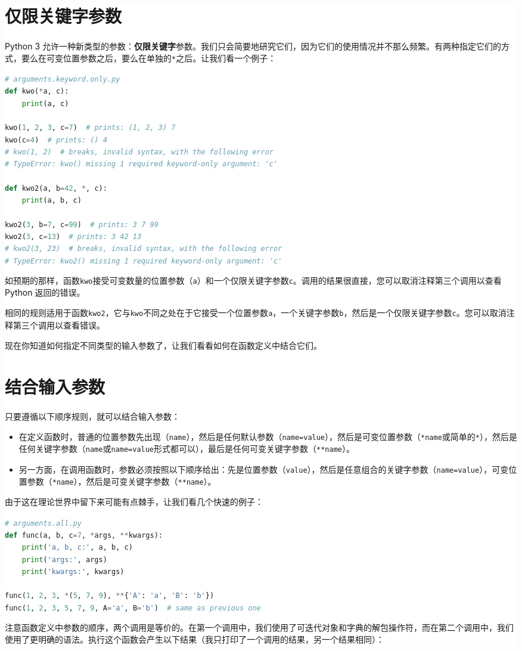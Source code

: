 # 仅限关键字参数

Python 3 允许一种新类型的参数：**仅限关键字**参数。我们只会简要地研究它们，因为它们的使用情况并不那么频繁。有两种指定它们的方式，要么在可变位置参数之后，要么在单独的`*`之后。让我们看一个例子：

```py
# arguments.keyword.only.py
def kwo(*a, c):
    print(a, c)

kwo(1, 2, 3, c=7)  # prints: (1, 2, 3) 7
kwo(c=4)  # prints: () 4
# kwo(1, 2)  # breaks, invalid syntax, with the following error
# TypeError: kwo() missing 1 required keyword-only argument: 'c'

def kwo2(a, b=42, *, c):
    print(a, b, c)

kwo2(3, b=7, c=99)  # prints: 3 7 99
kwo2(3, c=13)  # prints: 3 42 13
# kwo2(3, 23)  # breaks, invalid syntax, with the following error
# TypeError: kwo2() missing 1 required keyword-only argument: 'c'
```

如预期的那样，函数`kwo`接受可变数量的位置参数（`a`）和一个仅限关键字参数`c`。调用的结果很直接，您可以取消注释第三个调用以查看 Python 返回的错误。

相同的规则适用于函数`kwo2`，它与`kwo`不同之处在于它接受一个位置参数`a`，一个关键字参数`b`，然后是一个仅限关键字参数`c`。您可以取消注释第三个调用以查看错误。

现在你知道如何指定不同类型的输入参数了，让我们看看如何在函数定义中结合它们。

# 结合输入参数

只要遵循以下顺序规则，就可以结合输入参数：

+   在定义函数时，普通的位置参数先出现（`name`），然后是任何默认参数（`name=value`），然后是可变位置参数（`*name`或简单的`*`），然后是任何关键字参数（`name`或`name=value`形式都可以），最后是任何可变关键字参数（`**name`）。

+   另一方面，在调用函数时，参数必须按照以下顺序给出：先是位置参数（`value`），然后是任意组合的关键字参数（`name=value`），可变位置参数（`*name`），然后是可变关键字参数（`**name`）。

由于这在理论世界中留下来可能有点棘手，让我们看几个快速的例子：

```py
# arguments.all.py
def func(a, b, c=7, *args, **kwargs):
    print('a, b, c:', a, b, c)
    print('args:', args)
    print('kwargs:', kwargs)

func(1, 2, 3, *(5, 7, 9), **{'A': 'a', 'B': 'b'})
func(1, 2, 3, 5, 7, 9, A='a', B='b')  # same as previous one
```

注意函数定义中参数的顺序，两个调用是等价的。在第一个调用中，我们使用了可迭代对象和字典的解包操作符，而在第二个调用中，我们使用了更明确的语法。执行这个函数会产生以下结果（我只打印了一个调用的结果，另一个结果相同）：

